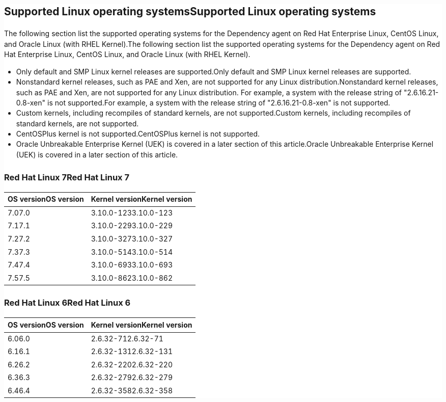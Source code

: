 ## <a name="supported-linux-operating-systems"></a><span data-ttu-id="91ada-129">Supported Linux operating systems</span><span class="sxs-lookup"><span data-stu-id="91ada-129">Supported Linux operating systems</span></span>
<span data-ttu-id="91ada-130">The following section list the supported operating systems for the Dependency agent on Red Hat Enterprise Linux, CentOS Linux, and Oracle Linux (with RHEL Kernel).</span><span class="sxs-lookup"><span data-stu-id="91ada-130">The following section list the supported operating systems for the Dependency agent on Red Hat Enterprise Linux, CentOS Linux, and Oracle Linux (with RHEL Kernel).</span></span>  

- <span data-ttu-id="91ada-131">Only default and SMP Linux kernel releases are supported.</span><span class="sxs-lookup"><span data-stu-id="91ada-131">Only default and SMP Linux kernel releases are supported.</span></span>
- <span data-ttu-id="91ada-132">Nonstandard kernel releases, such as PAE and Xen, are not supported for any Linux distribution.</span><span class="sxs-lookup"><span data-stu-id="91ada-132">Nonstandard kernel releases, such as PAE and Xen, are not supported for any Linux distribution.</span></span> <span data-ttu-id="91ada-133">For example, a system with the release string of "2.6.16.21-0.8-xen" is not supported.</span><span class="sxs-lookup"><span data-stu-id="91ada-133">For example, a system with the release string of "2.6.16.21-0.8-xen" is not supported.</span></span>
- <span data-ttu-id="91ada-134">Custom kernels, including recompiles of standard kernels, are not supported.</span><span class="sxs-lookup"><span data-stu-id="91ada-134">Custom kernels, including recompiles of standard kernels, are not supported.</span></span>
- <span data-ttu-id="91ada-135">CentOSPlus kernel is not supported.</span><span class="sxs-lookup"><span data-stu-id="91ada-135">CentOSPlus kernel is not supported.</span></span>
- <span data-ttu-id="91ada-136">Oracle Unbreakable Enterprise Kernel (UEK) is covered in a later section of this article.</span><span class="sxs-lookup"><span data-stu-id="91ada-136">Oracle Unbreakable Enterprise Kernel (UEK) is covered in a later section of this article.</span></span>

### <a name="red-hat-linux-7"></a><span data-ttu-id="91ada-137">Red Hat Linux 7</span><span class="sxs-lookup"><span data-stu-id="91ada-137">Red Hat Linux 7</span></span>

| <span data-ttu-id="91ada-138">OS version</span><span class="sxs-lookup"><span data-stu-id="91ada-138">OS version</span></span> | <span data-ttu-id="91ada-139">Kernel version</span><span class="sxs-lookup"><span data-stu-id="91ada-139">Kernel version</span></span> |
|:--|:--|
| <span data-ttu-id="91ada-140">7.0</span><span class="sxs-lookup"><span data-stu-id="91ada-140">7.0</span></span> | <span data-ttu-id="91ada-141">3.10.0-123</span><span class="sxs-lookup"><span data-stu-id="91ada-141">3.10.0-123</span></span> |
| <span data-ttu-id="91ada-142">7.1</span><span class="sxs-lookup"><span data-stu-id="91ada-142">7.1</span></span> | <span data-ttu-id="91ada-143">3.10.0-229</span><span class="sxs-lookup"><span data-stu-id="91ada-143">3.10.0-229</span></span> |
| <span data-ttu-id="91ada-144">7.2</span><span class="sxs-lookup"><span data-stu-id="91ada-144">7.2</span></span> | <span data-ttu-id="91ada-145">3.10.0-327</span><span class="sxs-lookup"><span data-stu-id="91ada-145">3.10.0-327</span></span> |
| <span data-ttu-id="91ada-146">7.3</span><span class="sxs-lookup"><span data-stu-id="91ada-146">7.3</span></span> | <span data-ttu-id="91ada-147">3.10.0-514</span><span class="sxs-lookup"><span data-stu-id="91ada-147">3.10.0-514</span></span> |
| <span data-ttu-id="91ada-148">7.4</span><span class="sxs-lookup"><span data-stu-id="91ada-148">7.4</span></span> | <span data-ttu-id="91ada-149">3.10.0-693</span><span class="sxs-lookup"><span data-stu-id="91ada-149">3.10.0-693</span></span> |
| <span data-ttu-id="91ada-150">7.5</span><span class="sxs-lookup"><span data-stu-id="91ada-150">7.5</span></span> | <span data-ttu-id="91ada-151">3.10.0-862</span><span class="sxs-lookup"><span data-stu-id="91ada-151">3.10.0-862</span></span> |

### <a name="red-hat-linux-6"></a><span data-ttu-id="91ada-152">Red Hat Linux 6</span><span class="sxs-lookup"><span data-stu-id="91ada-152">Red Hat Linux 6</span></span>

| <span data-ttu-id="91ada-153">OS version</span><span class="sxs-lookup"><span data-stu-id="91ada-153">OS version</span></span> | <span data-ttu-id="91ada-154">Kernel version</span><span class="sxs-lookup"><span data-stu-id="91ada-154">Kernel version</span></span> |
|:--|:--|
| <span data-ttu-id="91ada-155">6.0</span><span class="sxs-lookup"><span data-stu-id="91ada-155">6.0</span></span> | <span data-ttu-id="91ada-156">2.6.32-71</span><span class="sxs-lookup"><span data-stu-id="91ada-156">2.6.32-71</span></span> |
| <span data-ttu-id="91ada-157">6.1</span><span class="sxs-lookup"><span data-stu-id="91ada-157">6.1</span></span> | <span data-ttu-id="91ada-158">2.6.32-131</span><span class="sxs-lookup"><span data-stu-id="91ada-158">2.6.32-131</span></span> |
| <span data-ttu-id="91ada-159">6.2</span><span class="sxs-lookup"><span data-stu-id="91ada-159">6.2</span></span> | <span data-ttu-id="91ada-160">2.6.32-220</span><span class="sxs-lookup"><span data-stu-id="91ada-160">2.6.32-220</span></span> |
| <span data-ttu-id="91ada-161">6.3</span><span class="sxs-lookup"><span data-stu-id="91ada-161">6.3</span></span> | <span data-ttu-id="91ada-162">2.6.32-279</span><span class="sxs-lookup"><span data-stu-id="91ada-162">2.6.32-279</span></span> |
| <span data-ttu-id="91ada-163">6.4</span><span class="sxs-lookup"><span data-stu-id="91ada-163">6.4</span></span> | <span data-ttu-id="91ada-164">2.6.32-358</span><span class="sxs-lookup"><span data-stu-id="91ada-164">2.6.32-358</span></span> |